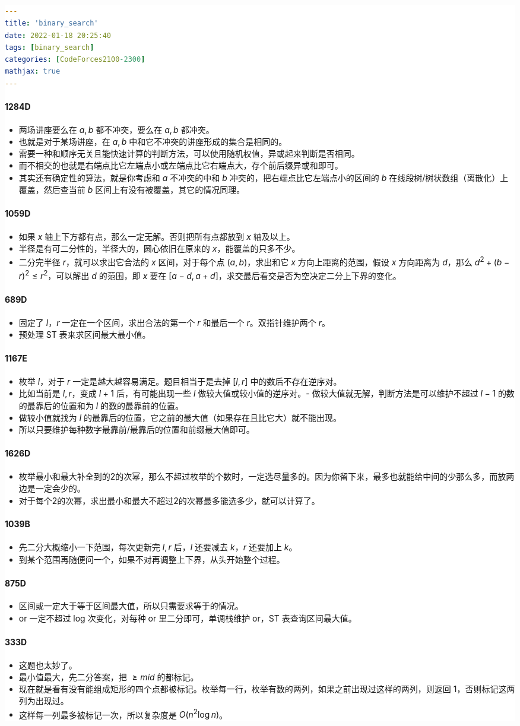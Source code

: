 ```yaml
---
title: 'binary_search'
date: 2022-01-18 20:25:40
tags: [binary_search]
categories: [CodeForces2100-2300]
mathjax: true
---
```


#### 1284D
- 两场讲座要么在 $a,b$ 都不冲突，要么在 $a,b$ 都冲突。
- 也就是对于某场讲座，在 $a,b$ 中和它不冲突的讲座形成的集合是相同的。
- 需要一种和顺序无关且能快速计算的判断方法，可以使用随机权值，异或起来判断是否相同。
- 而不相交的也就是右端点比它左端点小或左端点比它右端点大，存个前后缀异或和即可。
- 其实还有确定性的算法，就是你考虑和 $a$ 不冲突的中和 $b$ 冲突的，把右端点比它左端点小的区间的 $b$ 在线段树/树状数组（离散化）上覆盖，然后查当前 $b$ 区间上有没有被覆盖，其它的情况同理。


#### 1059D
- 如果 $x$ 轴上下方都有点，那么一定无解。否则把所有点都放到 $x$ 轴及以上。
- 半径是有可二分性的，半径大的，圆心依旧在原来的 $x$，能覆盖的只多不少。
- 二分完半径 $r$，就可以求出它合法的 $x$ 区间，对于每个点 $(a,b)$，求出和它 $x$ 方向上距离的范围，假设 $x$ 方向距离为 $d$，那么 $d^2+(b-r)^2\leq r^2$，可以解出 $d$ 的范围，即 $x$ 要在 $[a-d,a+d]$，求交最后看交是否为空决定二分上下界的变化。


#### 689D
- 固定了 $l$，$r$ 一定在一个区间，求出合法的第一个 $r$ 和最后一个 $r$。双指针维护两个 $r$。
- 预处理 ST 表来求区间最大最小值。


#### 1167E
- 枚举 $l$，对于 $r$ 一定是越大越容易满足。题目相当于是去掉 $[l,r]$ 中的数后不存在逆序对。
- 比如当前是 $l,r$，变成 $l+1$ 后，有可能出现一些 $l$ 做较大值或较小值的逆序对。- 做较大值就无解，判断方法是可以维护不超过 $l-1$ 的数的最靠后的位置和为 $l$ 的数的最靠前的位置。
- 做较小值就找为 $l$ 的最靠后的位置，它之前的最大值（如果存在且比它大）就不能出现。
- 所以只要维护每种数字最靠前/最靠后的位置和前缀最大值即可。


#### 1626D
- 枚举最小和最大补全到的2的次幂，那么不超过枚举的个数时，一定选尽量多的。因为你留下来，最多也就能给中间的少那么多，而放两边是一定会少的。
- 对于每个2的次幂，求出最小和最大不超过2的次幂最多能选多少，就可以计算了。


#### 1039B
- 先二分大概缩小一下范围，每次更新完 $l,r$ 后，$l$ 还要减去 $k$，$r$ 还要加上 $k$。
- 到某个范围再随便问一个，如果不对再调整上下界，从头开始整个过程。


#### 875D
- 区间或一定大于等于区间最大值，所以只需要求等于的情况。
- or 一定不超过 log 次变化，对每种 or 里二分即可，单调栈维护 or，ST 表查询区间最大值。


#### 333D
- 这题也太妙了。
- 最小值最大，先二分答案，把 $\geq mid$ 的都标记。
- 现在就是看有没有能组成矩形的四个点都被标记。枚举每一行，枚举有数的两列，如果之前出现过这样的两列，则返回 1，否则标记这两列为出现过。
- 这样每一列最多被标记一次，所以复杂度是 $O(n^2\log n)$。
